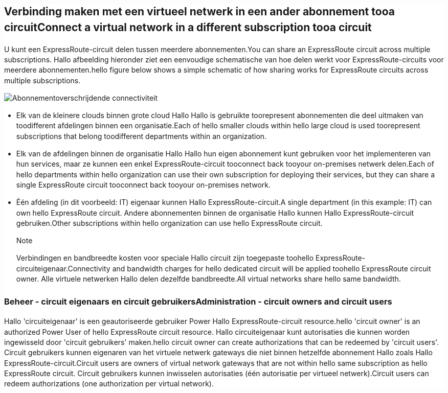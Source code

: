 ## <a name="connect-a-virtual-network-in-a-different-subscription-tooa-circuit"></a><span data-ttu-id="2e915-141">Verbinding maken met een virtueel netwerk in een ander abonnement tooa circuit</span><span class="sxs-lookup"><span data-stu-id="2e915-141">Connect a virtual network in a different subscription tooa circuit</span></span>
<span data-ttu-id="2e915-142">U kunt een ExpressRoute-circuit delen tussen meerdere abonnementen.</span><span class="sxs-lookup"><span data-stu-id="2e915-142">You can share an ExpressRoute circuit across multiple subscriptions.</span></span> <span data-ttu-id="2e915-143">Hallo afbeelding hieronder ziet een eenvoudige schematische van hoe delen werkt voor ExpressRoute-circuits voor meerdere abonnementen.</span><span class="sxs-lookup"><span data-stu-id="2e915-143">hello figure below shows a simple schematic of how sharing works for ExpressRoute circuits across multiple subscriptions.</span></span>

![Abonnementoverschrijdende connectiviteit](./media/expressroute-howto-linkvnet-portal-resource-manager/cross-subscription.png)

- <span data-ttu-id="2e915-145">Elk van de kleinere clouds binnen grote cloud Hallo Hallo is gebruikte toorepresent abonnementen die deel uitmaken van toodifferent afdelingen binnen een organisatie.</span><span class="sxs-lookup"><span data-stu-id="2e915-145">Each of hello smaller clouds within hello large cloud is used toorepresent subscriptions that belong toodifferent departments within an organization.</span></span>
- <span data-ttu-id="2e915-146">Elk van de afdelingen binnen de organisatie Hallo Hallo hun eigen abonnement kunt gebruiken voor het implementeren van hun services, maar ze kunnen een enkel ExpressRoute-circuit tooconnect back tooyour on-premises netwerk delen.</span><span class="sxs-lookup"><span data-stu-id="2e915-146">Each of hello departments within hello organization can use their own subscription for deploying their services, but they can share a single ExpressRoute circuit tooconnect back tooyour on-premises network.</span></span>
- <span data-ttu-id="2e915-147">Één afdeling (in dit voorbeeld: IT) eigenaar kunnen Hallo ExpressRoute-circuit.</span><span class="sxs-lookup"><span data-stu-id="2e915-147">A single department (in this example: IT) can own hello ExpressRoute circuit.</span></span> <span data-ttu-id="2e915-148">Andere abonnementen binnen de organisatie Hallo kunnen Hallo ExpressRoute-circuit gebruiken.</span><span class="sxs-lookup"><span data-stu-id="2e915-148">Other subscriptions within hello organization can use hello ExpressRoute circuit.</span></span>

    > [!NOTE]
    > <span data-ttu-id="2e915-149">Verbindingen en bandbreedte kosten voor speciale Hallo circuit zijn toegepaste toohello ExpressRoute-circuiteigenaar.</span><span class="sxs-lookup"><span data-stu-id="2e915-149">Connectivity and bandwidth charges for hello dedicated circuit will be applied toohello ExpressRoute circuit owner.</span></span> <span data-ttu-id="2e915-150">Alle virtuele netwerken Hallo delen dezelfde bandbreedte.</span><span class="sxs-lookup"><span data-stu-id="2e915-150">All virtual networks share hello same bandwidth.</span></span>
    > 
    >

### <a name="administration---circuit-owners-and-circuit-users"></a><span data-ttu-id="2e915-151">Beheer - circuit eigenaars en circuit gebruikers</span><span class="sxs-lookup"><span data-stu-id="2e915-151">Administration - circuit owners and circuit users</span></span>

<span data-ttu-id="2e915-152">Hallo 'circuiteigenaar' is een geautoriseerde gebruiker Power Hallo ExpressRoute-circuit resource.</span><span class="sxs-lookup"><span data-stu-id="2e915-152">hello 'circuit owner' is an authorized Power User of hello ExpressRoute circuit resource.</span></span> <span data-ttu-id="2e915-153">Hallo circuiteigenaar kunt autorisaties die kunnen worden ingewisseld door 'circuit gebruikers' maken.</span><span class="sxs-lookup"><span data-stu-id="2e915-153">hello circuit owner can create authorizations that can be redeemed by 'circuit users'.</span></span> <span data-ttu-id="2e915-154">Circuit gebruikers kunnen eigenaren van het virtuele netwerk gateways die niet binnen hetzelfde abonnement Hallo zoals Hallo ExpressRoute-circuit.</span><span class="sxs-lookup"><span data-stu-id="2e915-154">Circuit users are owners of virtual network gateways that are not within hello same subscription as hello ExpressRoute circuit.</span></span> <span data-ttu-id="2e915-155">Circuit gebruikers kunnen inwisselen autorisaties (één autorisatie per virtueel netwerk).</span><span class="sxs-lookup"><span data-stu-id="2e915-155">Circuit users can redeem authorizations (one authorization per virtual network).</span></span>
